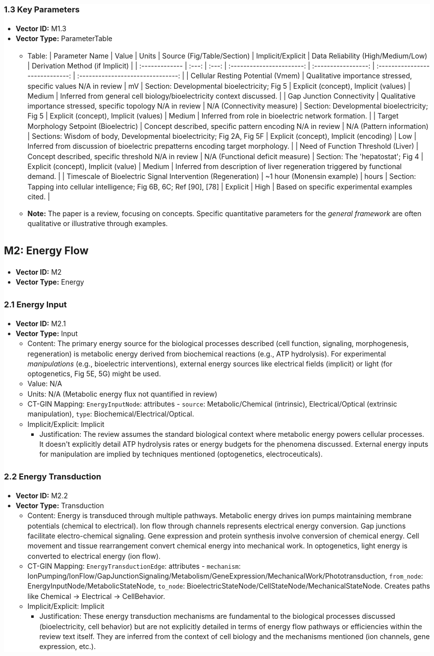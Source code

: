### **1.3 Key Parameters**

*   **Vector ID:** M1.3
*   **Vector Type:** ParameterTable
    *   Table:
        | Parameter Name | Value | Units | Source (Fig/Table/Section) | Implicit/Explicit | Data Reliability (High/Medium/Low) | Derivation Method (if Implicit) |
        | :------------- | :---: | :---: | :-----------------------: | :-----------------: | :-----------------------------: | :-------------------------------: |
        | Cellular Resting Potential (Vmem) | Qualitative importance stressed, specific values N/A in review | mV | Section: Developmental bioelectricity; Fig 5 | Explicit (concept), Implicit (values) | Medium | Inferred from general cell biology/bioelectricity context discussed. |
        | Gap Junction Connectivity | Qualitative importance stressed, specific topology N/A in review | N/A (Connectivity measure) | Section: Developmental bioelectricity; Fig 5 | Explicit (concept), Implicit (values) | Medium | Inferred from role in bioelectric network formation. |
        | Target Morphology Setpoint (Bioelectric) | Concept described, specific pattern encoding N/A in review | N/A (Pattern information) | Sections: Wisdom of body, Developmental bioelectricity; Fig 2A, Fig 5F | Explicit (concept), Implicit (encoding) | Low | Inferred from discussion of bioelectric prepatterns encoding target morphology. |
        | Need of Function Threshold (Liver) | Concept described, specific threshold N/A in review | N/A (Functional deficit measure) | Section: The 'hepatostat'; Fig 4 | Explicit (concept), Implicit (value) | Medium | Inferred from description of liver regeneration triggered by functional demand. |
        | Timescale of Bioelectric Signal Intervention (Regeneration) | ~1 hour (Monensin example) | hours | Section: Tapping into cellular intelligence; Fig 6B, 6C; Ref [90], [78] | Explicit | High | Based on specific experimental examples cited. |

    *   **Note:** The paper is a review, focusing on concepts. Specific quantitative parameters for the *general framework* are often qualitative or illustrative through examples.

## M2: Energy Flow
*   **Vector ID:** M2
*   **Vector Type:** Energy

### **2.1 Energy Input**

*   **Vector ID:** M2.1
*   **Vector Type:** Input
    *   Content: The primary energy source for the biological processes described (cell function, signaling, morphogenesis, regeneration) is metabolic energy derived from biochemical reactions (e.g., ATP hydrolysis). For experimental *manipulations* (e.g., bioelectric interventions), external energy sources like electrical fields (implicit) or light (for optogenetics, Fig 5E, 5G) might be used.
    *   Value: N/A
    *   Units: N/A (Metabolic energy flux not quantified in review)
    *   CT-GIN Mapping: `EnergyInputNode`: attributes - `source`: Metabolic/Chemical (intrinsic), Electrical/Optical (extrinsic manipulation), `type`: Biochemical/Electrical/Optical.
    *   Implicit/Explicit: Implicit
        *  Justification: The review assumes the standard biological context where metabolic energy powers cellular processes. It doesn't explicitly detail ATP hydrolysis rates or energy budgets for the phenomena discussed. External energy inputs for manipulation are implied by techniques mentioned (optogenetics, electroceuticals).

### **2.2 Energy Transduction**

*   **Vector ID:** M2.2
*   **Vector Type:** Transduction
    *   Content: Energy is transduced through multiple pathways. Metabolic energy drives ion pumps maintaining membrane potentials (chemical to electrical). Ion flow through channels represents electrical energy conversion. Gap junctions facilitate electro-chemical signaling. Gene expression and protein synthesis involve conversion of chemical energy. Cell movement and tissue rearrangement convert chemical energy into mechanical work. In optogenetics, light energy is converted to electrical energy (ion flow).
    *   CT-GIN Mapping: `EnergyTransductionEdge`: attributes - `mechanism`: IonPumping/IonFlow/GapJunctionSignaling/Metabolism/GeneExpression/MechanicalWork/Phototransduction, `from_node`: EnergyInputNode/MetabolicStateNode, `to_node`: BioelectricStateNode/CellStateNode/MechanicalStateNode. Creates paths like Chemical -> Electrical -> CellBehavior.
    *   Implicit/Explicit: Implicit
        *  Justification: These energy transduction mechanisms are fundamental to the biological processes discussed (bioelectricity, cell behavior) but are not explicitly detailed in terms of energy flow pathways or efficiencies within the review text itself. They are inferred from the context of cell biology and the mechanisms mentioned (ion channels, gene expression, etc.).
